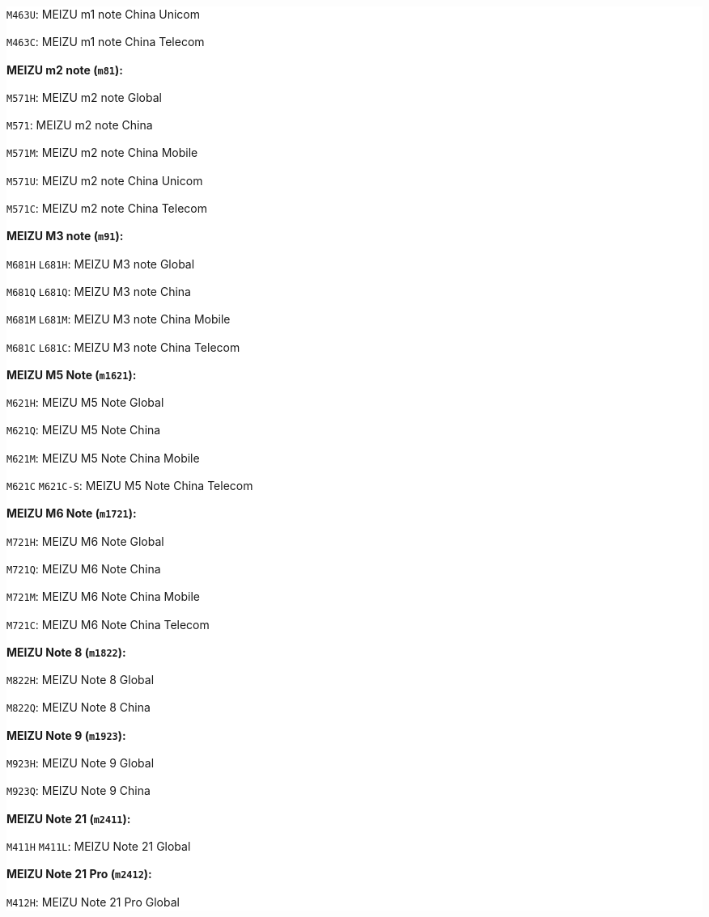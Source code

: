 `M463U`: MEIZU m1 note China Unicom

`M463C`: MEIZU m1 note China Telecom

**MEIZU m2 note (`m81`):**

`M571H`: MEIZU m2 note Global

`M571`: MEIZU m2 note China

`M571M`: MEIZU m2 note China Mobile

`M571U`: MEIZU m2 note China Unicom

`M571C`: MEIZU m2 note China Telecom

**MEIZU M3 note (`m91`):**

`M681H` `L681H`: MEIZU M3 note Global

`M681Q` `L681Q`: MEIZU M3 note China

`M681M` `L681M`: MEIZU M3 note China Mobile

`M681C` `L681C`: MEIZU M3 note China Telecom

**MEIZU M5 Note (`m1621`):**

`M621H`: MEIZU M5 Note Global

`M621Q`: MEIZU M5 Note China

`M621M`: MEIZU M5 Note China Mobile

`M621C` `M621C-S`: MEIZU M5 Note China Telecom

**MEIZU M6 Note (`m1721`):**

`M721H`: MEIZU M6 Note Global

`M721Q`: MEIZU M6 Note China

`M721M`: MEIZU M6 Note China Mobile

`M721C`: MEIZU M6 Note China Telecom

**MEIZU Note 8 (`m1822`):**

`M822H`: MEIZU Note 8 Global

`M822Q`: MEIZU Note 8 China

**MEIZU Note 9 (`m1923`):**

`M923H`: MEIZU Note 9 Global

`M923Q`: MEIZU Note 9 China

**MEIZU Note 21 (`m2411`):**

`M411H` `M411L`: MEIZU Note 21 Global

**MEIZU Note 21 Pro (`m2412`):**

`M412H`: MEIZU Note 21 Pro Global
